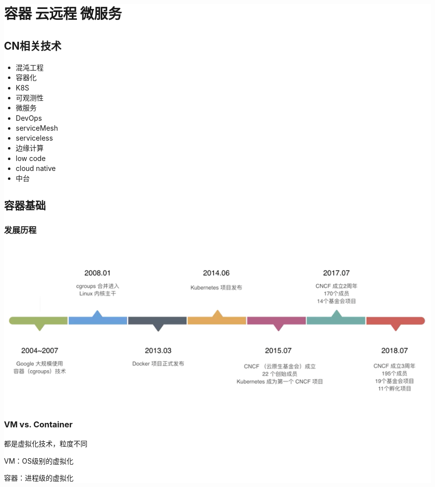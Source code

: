 # 容器 云远程 微服务

## CN相关技术

- 混沌工程
- 容器化
- K8S
- 可观测性
- 微服务
- DevOps
- serviceMesh
- serviceless
- 边缘计算
- low code
- cloud native
- 中台



## 容器基础

### 发展历程

![image-20210805174143434](_images/Container.assets/image-20210805174143434.png)



### VM vs. Container

都是虚拟化技术，粒度不同

VM：OS级别的虚拟化

容器：进程级的虚拟化
